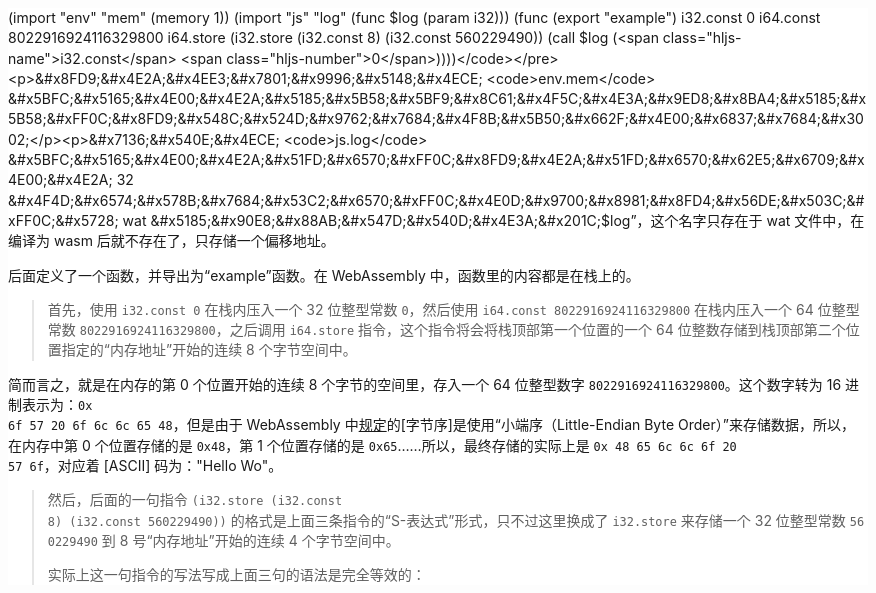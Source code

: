   (<span class="hljs-name"><span class="hljs-builtin-name">import</span></span> <span class="hljs-string">&quot;env&quot;</span> <span class="hljs-string">&quot;mem&quot;</span> (<span class="hljs-name">memory</span> <span class="hljs-number">1</span>))
  (<span class="hljs-name"><span class="hljs-builtin-name">import</span></span> <span class="hljs-string">&quot;js&quot;</span> <span class="hljs-string">&quot;log&quot;</span> (<span class="hljs-name">func</span> $log (<span class="hljs-name">param</span> i32)))
  (<span class="hljs-name">func</span> (<span class="hljs-name">export</span> <span class="hljs-string">&quot;example&quot;</span>)
    i32.const <span class="hljs-number">0</span>
    i64.const <span class="hljs-number">8022916924116329800</span>
    i64.store
    (<span class="hljs-name">i32.store</span> (<span class="hljs-name">i32.const</span> <span class="hljs-number">8</span>) (<span class="hljs-name">i32.const</span> <span class="hljs-number">560229490</span>))
    (<span class="hljs-name">call</span> $log (<span class="hljs-name">i32.const</span> <span class="hljs-number">0</span>))))</code></pre><p>&#x8FD9;&#x4E2A;&#x4EE3;&#x7801;&#x9996;&#x5148;&#x4ECE; <code>env.mem</code> &#x5BFC;&#x5165;&#x4E00;&#x4E2A;&#x5185;&#x5B58;&#x5BF9;&#x8C61;&#x4F5C;&#x4E3A;&#x9ED8;&#x8BA4;&#x5185;&#x5B58;&#xFF0C;&#x8FD9;&#x548C;&#x524D;&#x9762;&#x7684;&#x4F8B;&#x5B50;&#x662F;&#x4E00;&#x6837;&#x7684;&#x3002;</p><p>&#x7136;&#x540E;&#x4ECE; <code>js.log</code> &#x5BFC;&#x5165;&#x4E00;&#x4E2A;&#x51FD;&#x6570;&#xFF0C;&#x8FD9;&#x4E2A;&#x51FD;&#x6570;&#x62E5;&#x6709;&#x4E00;&#x4E2A; 32 &#x4F4D;&#x6574;&#x578B;&#x7684;&#x53C2;&#x6570;&#xFF0C;&#x4E0D;&#x9700;&#x8981;&#x8FD4;&#x56DE;&#x503C;&#xFF0C;&#x5728; wat &#x5185;&#x90E8;&#x88AB;&#x547D;&#x540D;&#x4E3A;&#x201C;$log&#x201D;&#xFF0C;&#x8FD9;&#x4E2A;&#x540D;&#x5B57;&#x53EA;&#x5B58;&#x5728;&#x4E8E; wat &#x6587;&#x4EF6;&#x4E2D;&#xFF0C;&#x5728;&#x7F16;&#x8BD1;&#x4E3A; wasm &#x540E;&#x5C31;&#x4E0D;&#x5B58;&#x5728;&#x4E86;&#xFF0C;&#x53EA;&#x5B58;&#x50A8;&#x4E00;&#x4E2A;&#x504F;&#x79FB;&#x5730;&#x5740;&#x3002;</p><p>&#x540E;&#x9762;&#x5B9A;&#x4E49;&#x4E86;&#x4E00;&#x4E2A;&#x51FD;&#x6570;&#xFF0C;&#x5E76;&#x5BFC;&#x51FA;&#x4E3A;&#x201C;example&#x201D;&#x51FD;&#x6570;&#x3002;&#x5728; WebAssembly &#x4E2D;&#xFF0C;&#x51FD;&#x6570;&#x91CC;&#x7684;&#x5185;&#x5BB9;&#x90FD;&#x662F;&#x5728;&#x6808;&#x4E0A;&#x7684;&#x3002;</p><blockquote>&#x9996;&#x5148;&#xFF0C;&#x4F7F;&#x7528; <code>i32.const 0</code> &#x5728;&#x6808;&#x5185;&#x538B;&#x5165;&#x4E00;&#x4E2A; 32 &#x4F4D;&#x6574;&#x578B;&#x5E38;&#x6570; <code>0</code>&#xFF0C;&#x7136;&#x540E;&#x4F7F;&#x7528; <code>i64.const 8022916924116329800</code> &#x5728;&#x6808;&#x5185;&#x538B;&#x5165;&#x4E00;&#x4E2A; 64 &#x4F4D;&#x6574;&#x578B;&#x5E38;&#x6570; <code>8022916924116329800</code>&#xFF0C;&#x4E4B;&#x540E;&#x8C03;&#x7528; <code>i64.store</code> &#x6307;&#x4EE4;&#xFF0C;&#x8FD9;&#x4E2A;&#x6307;&#x4EE4;&#x5C06;&#x4F1A;&#x5C06;&#x6808;&#x9876;&#x90E8;&#x7B2C;&#x4E00;&#x4E2A;&#x4F4D;&#x7F6E;&#x7684;&#x4E00;&#x4E2A; 64 &#x4F4D;&#x6574;&#x6570;&#x5B58;&#x50A8;&#x5230;&#x6808;&#x9876;&#x90E8;&#x7B2C;&#x4E8C;&#x4E2A;&#x4F4D;&#x7F6E;&#x6307;&#x5B9A;&#x7684;&#x201C;&#x5185;&#x5B58;&#x5730;&#x5740;&#x201D;&#x5F00;&#x59CB;&#x7684;&#x8FDE;&#x7EED; 8 &#x4E2A;&#x5B57;&#x8282;&#x7A7A;&#x95F4;&#x4E2D;&#x3002;</blockquote><p>&#x7B80;&#x800C;&#x8A00;&#x4E4B;&#xFF0C;&#x5C31;&#x662F;&#x5728;&#x5185;&#x5B58;&#x7684;&#x7B2C; 0 &#x4E2A;&#x4F4D;&#x7F6E;&#x5F00;&#x59CB;&#x7684;&#x8FDE;&#x7EED; 8 &#x4E2A;&#x5B57;&#x8282;&#x7684;&#x7A7A;&#x95F4;&#x91CC;&#xFF0C;&#x5B58;&#x5165;&#x4E00;&#x4E2A; 64 &#x4F4D;&#x6574;&#x578B;&#x6570;&#x5B57; <code>8022916924116329800</code>&#x3002;&#x8FD9;&#x4E2A;&#x6570;&#x5B57;&#x8F6C;&#x4E3A; 16 &#x8FDB;&#x5236;&#x8868;&#x793A;&#x4E3A;&#xFF1A;<code>0x 6f 57 20 6f 6c 6c 65 48</code>&#xFF0C;&#x4F46;&#x662F;&#x7531;&#x4E8E; WebAssembly &#x4E2D;<a href="https://webassembly.org/docs/semantics/#linear-memory-accesses" rel="nofollow noreferrer" target="_blank">&#x89C4;&#x5B9A;</a>&#x7684;[&#x5B57;&#x8282;&#x5E8F;]&#x662F;&#x4F7F;&#x7528;&#x201C;&#x5C0F;&#x7AEF;&#x5E8F;&#xFF08;Little-Endian Byte Order&#xFF09;&#x201D;&#x6765;&#x5B58;&#x50A8;&#x6570;&#x636E;&#xFF0C;&#x6240;&#x4EE5;&#xFF0C;&#x5728;&#x5185;&#x5B58;&#x4E2D;&#x7B2C; 0 &#x4E2A;&#x4F4D;&#x7F6E;&#x5B58;&#x50A8;&#x7684;&#x662F; <code>0x48</code>&#xFF0C;&#x7B2C; 1 &#x4E2A;&#x4F4D;&#x7F6E;&#x5B58;&#x50A8;&#x7684;&#x662F; <code>0x65</code>&#x2026;&#x2026;&#x6240;&#x4EE5;&#xFF0C;&#x6700;&#x7EC8;&#x5B58;&#x50A8;&#x7684;&#x5B9E;&#x9645;&#x4E0A;&#x662F; <code>0x 48 65 6c 6c 6f 20 57 6f</code>&#xFF0C;&#x5BF9;&#x5E94;&#x7740; [ASCII] &#x7801;&#x4E3A;&#xFF1A;&quot;Hello Wo&quot;&#x3002;</p><blockquote><p>&#x7136;&#x540E;&#xFF0C;&#x540E;&#x9762;&#x7684;&#x4E00;&#x53E5;&#x6307;&#x4EE4; <code>(i32.store (i32.const 8) (i32.const 560229490))</code> &#x7684;&#x683C;&#x5F0F;&#x662F;&#x4E0A;&#x9762;&#x4E09;&#x6761;&#x6307;&#x4EE4;&#x7684;&#x201C;S-&#x8868;&#x8FBE;&#x5F0F;&#x201D;&#x5F62;&#x5F0F;&#xFF0C;&#x53EA;&#x4E0D;&#x8FC7;&#x8FD9;&#x91CC;&#x6362;&#x6210;&#x4E86; <code>i32.store</code> &#x6765;&#x5B58;&#x50A8;&#x4E00;&#x4E2A; 32 &#x4F4D;&#x6574;&#x578B;&#x5E38;&#x6570; <code>560229490</code> &#x5230; 8 &#x53F7;&#x201C;&#x5185;&#x5B58;&#x5730;&#x5740;&#x201D;&#x5F00;&#x59CB;&#x7684;&#x8FDE;&#x7EED; 4 &#x4E2A;&#x5B57;&#x8282;&#x7A7A;&#x95F4;&#x4E2D;&#x3002;</p><p>&#x5B9E;&#x9645;&#x4E0A;&#x8FD9;&#x4E00;&#x53E5;&#x6307;&#x4EE4;&#x7684;&#x5199;&#x6CD5;&#x5199;&#x6210;&#x4E0A;&#x9762;&#x4E09;&#x53E5;&#x7684;&#x8BED;&#x6CD5;&#x662F;&#x5B8C;&#x5168;&#x7B49;&#x6548;&#x7684;&#xFF1A;</p><div class="widget-codetool" style="display:none"><div class="widget-codetool--inner"><span class="selectCode code-tool" data-toggle="tooltip" data-placement="top" title="" data-original-title="&#x5168;&#x9009;"></span> <span type="button" class="copyCode code-tool" data-toggle="tooltip" data-placement="top" data-clipboard-text="i32.const 8